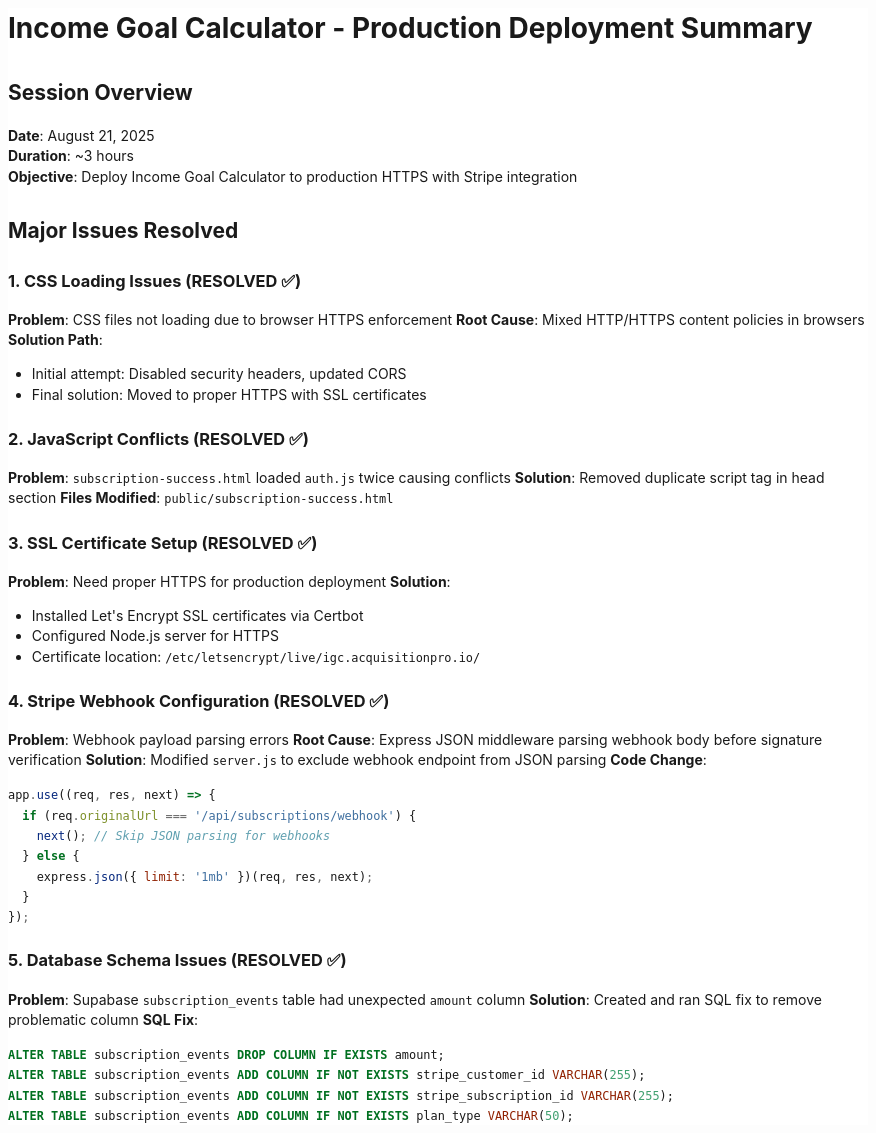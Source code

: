 # Income Goal Calculator - Production Deployment Summary

## Session Overview
**Date**: August 21, 2025  
**Duration**: ~3 hours  
**Objective**: Deploy Income Goal Calculator to production HTTPS with Stripe integration

## Major Issues Resolved

### 1. CSS Loading Issues (RESOLVED ✅)
**Problem**: CSS files not loading due to browser HTTPS enforcement
**Root Cause**: Mixed HTTP/HTTPS content policies in browsers
**Solution Path**:
- Initial attempt: Disabled security headers, updated CORS
- Final solution: Moved to proper HTTPS with SSL certificates

### 2. JavaScript Conflicts (RESOLVED ✅)
**Problem**: `subscription-success.html` loaded `auth.js` twice causing conflicts
**Solution**: Removed duplicate script tag in head section
**Files Modified**: `public/subscription-success.html`

### 3. SSL Certificate Setup (RESOLVED ✅)
**Problem**: Need proper HTTPS for production deployment
**Solution**:
- Installed Let's Encrypt SSL certificates via Certbot
- Configured Node.js server for HTTPS
- Certificate location: `/etc/letsencrypt/live/igc.acquisitionpro.io/`

### 4. Stripe Webhook Configuration (RESOLVED ✅)
**Problem**: Webhook payload parsing errors
**Root Cause**: Express JSON middleware parsing webhook body before signature verification
**Solution**: Modified `server.js` to exclude webhook endpoint from JSON parsing
**Code Change**:
```javascript
app.use((req, res, next) => {
  if (req.originalUrl === '/api/subscriptions/webhook') {
    next(); // Skip JSON parsing for webhooks
  } else {
    express.json({ limit: '1mb' })(req, res, next);
  }
});
```

### 5. Database Schema Issues (RESOLVED ✅)
**Problem**: Supabase `subscription_events` table had unexpected `amount` column
**Solution**: Created and ran SQL fix to remove problematic column
**SQL Fix**:
```sql
ALTER TABLE subscription_events DROP COLUMN IF EXISTS amount;
ALTER TABLE subscription_events ADD COLUMN IF NOT EXISTS stripe_customer_id VARCHAR(255);
ALTER TABLE subscription_events ADD COLUMN IF NOT EXISTS stripe_subscription_id VARCHAR(255);
ALTER TABLE subscription_events ADD COLUMN IF NOT EXISTS plan_type VARCHAR(50);
```
